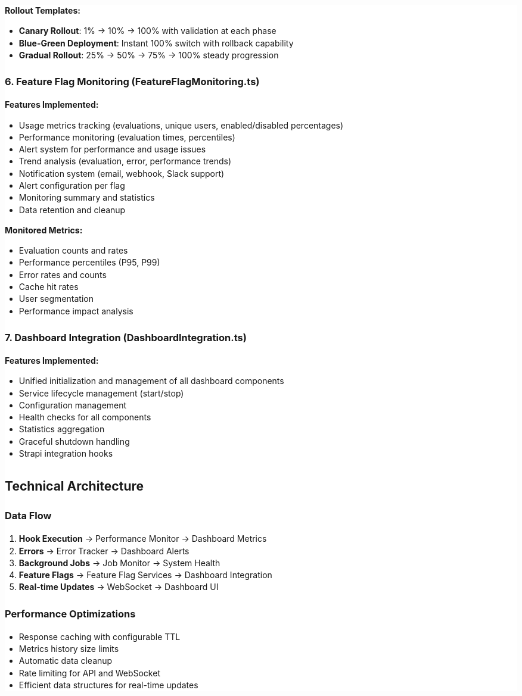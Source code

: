 **Rollout Templates:**
- **Canary Rollout**: 1% → 10% → 100% with validation at each phase
- **Blue-Green Deployment**: Instant 100% switch with rollback capability
- **Gradual Rollout**: 25% → 50% → 75% → 100% steady progression

### 6. Feature Flag Monitoring (FeatureFlagMonitoring.ts)

**Features Implemented:**
- Usage metrics tracking (evaluations, unique users, enabled/disabled percentages)
- Performance monitoring (evaluation times, percentiles)
- Alert system for performance and usage issues
- Trend analysis (evaluation, error, performance trends)
- Notification system (email, webhook, Slack support)
- Alert configuration per flag
- Monitoring summary and statistics
- Data retention and cleanup

**Monitored Metrics:**
- Evaluation counts and rates
- Performance percentiles (P95, P99)
- Error rates and counts
- Cache hit rates
- User segmentation
- Performance impact analysis

### 7. Dashboard Integration (DashboardIntegration.ts)

**Features Implemented:**
- Unified initialization and management of all dashboard components
- Service lifecycle management (start/stop)
- Configuration management
- Health checks for all components
- Statistics aggregation
- Graceful shutdown handling
- Strapi integration hooks

## Technical Architecture

### Data Flow
1. **Hook Execution** → Performance Monitor → Dashboard Metrics
2. **Errors** → Error Tracker → Dashboard Alerts
3. **Background Jobs** → Job Monitor → System Health
4. **Feature Flags** → Feature Flag Services → Dashboard Integration
5. **Real-time Updates** → WebSocket → Dashboard UI

### Performance Optimizations
- Response caching with configurable TTL
- Metrics history size limits
- Automatic data cleanup
- Rate limiting for API and WebSocket
- Efficient data structures for real-time updates
